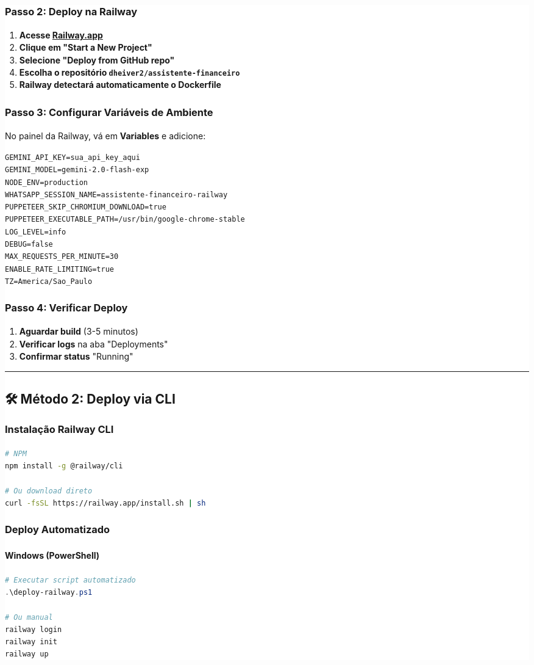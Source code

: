 ### Passo 2: Deploy na Railway

1. **Acesse [Railway.app](https://railway.app)**
2. **Clique em "Start a New Project"**
3. **Selecione "Deploy from GitHub repo"**
4. **Escolha o repositório `dheiver2/assistente-financeiro`**
5. **Railway detectará automaticamente o Dockerfile**

### Passo 3: Configurar Variáveis de Ambiente

No painel da Railway, vá em **Variables** e adicione:

```env
GEMINI_API_KEY=sua_api_key_aqui
GEMINI_MODEL=gemini-2.0-flash-exp
NODE_ENV=production
WHATSAPP_SESSION_NAME=assistente-financeiro-railway
PUPPETEER_SKIP_CHROMIUM_DOWNLOAD=true
PUPPETEER_EXECUTABLE_PATH=/usr/bin/google-chrome-stable
LOG_LEVEL=info
DEBUG=false
MAX_REQUESTS_PER_MINUTE=30
ENABLE_RATE_LIMITING=true
TZ=America/Sao_Paulo
```

### Passo 4: Verificar Deploy

1. **Aguardar build** (3-5 minutos)
2. **Verificar logs** na aba "Deployments"
3. **Confirmar status** "Running"

---

## 🛠️ Método 2: Deploy via CLI

### Instalação Railway CLI

```bash
# NPM
npm install -g @railway/cli

# Ou download direto
curl -fsSL https://railway.app/install.sh | sh
```

### Deploy Automatizado

#### Windows (PowerShell)
```powershell
# Executar script automatizado
.\deploy-railway.ps1

# Ou manual
railway login
railway init
railway up
```
